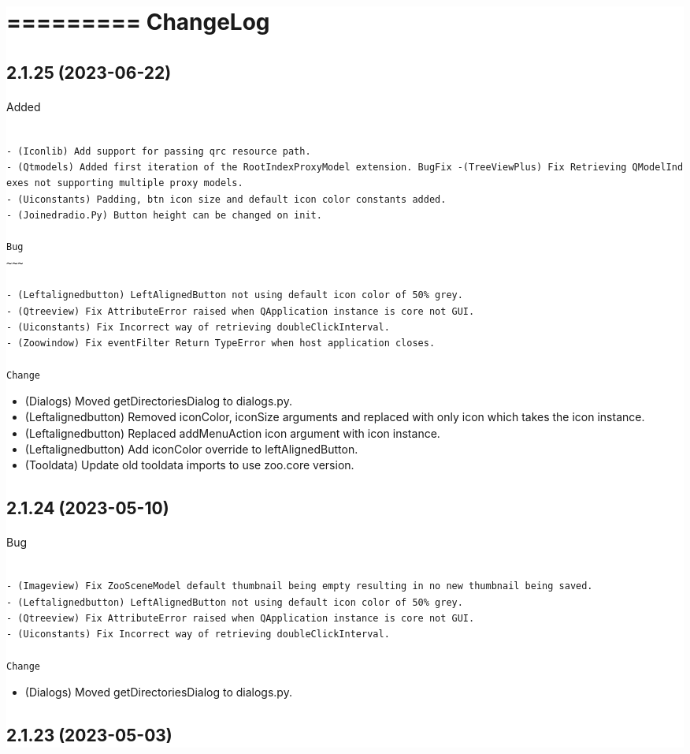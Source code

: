 =========
ChangeLog
=========


2.1.25 (2023-06-22)
-------------------

Added
~~~~~

- (Iconlib) Add support for passing qrc resource path.
- (Qtmodels) Added first iteration of the RootIndexProxyModel extension. BugFix -(TreeViewPlus) Fix Retrieving QModelIndexes not supporting multiple proxy models.
- (Uiconstants) Padding, btn icon size and default icon color constants added.
- (Joinedradio.Py) Button height can be changed on init.

Bug
~~~

- (Leftalignedbutton) LeftAlignedButton not using default icon color of 50% grey.
- (Qtreeview) Fix AttributeError raised when QApplication instance is core not GUI.
- (Uiconstants) Fix Incorrect way of retrieving doubleClickInterval.
- (Zoowindow) Fix eventFilter Return TypeError when host application closes.

Change
~~~~~~

- (Dialogs) Moved getDirectoriesDialog to dialogs.py.
- (Leftalignedbutton) Removed iconColor, iconSize arguments and replaced with only icon which takes the icon instance.
- (Leftalignedbutton) Replaced addMenuAction icon argument with icon instance.
- (Leftalignedbutton) Add iconColor override to leftAlignedButton.
- (Tooldata) Update old tooldata imports to use zoo.core version.


2.1.24 (2023-05-10)
-------------------

Bug
~~~

- (Imageview) Fix ZooSceneModel default thumbnail being empty resulting in no new thumbnail being saved.
- (Leftalignedbutton) LeftAlignedButton not using default icon color of 50% grey.
- (Qtreeview) Fix AttributeError raised when QApplication instance is core not GUI.
- (Uiconstants) Fix Incorrect way of retrieving doubleClickInterval.

Change
~~~~~~

- (Dialogs) Moved getDirectoriesDialog to dialogs.py.


2.1.23 (2023-05-03)
-------------------
